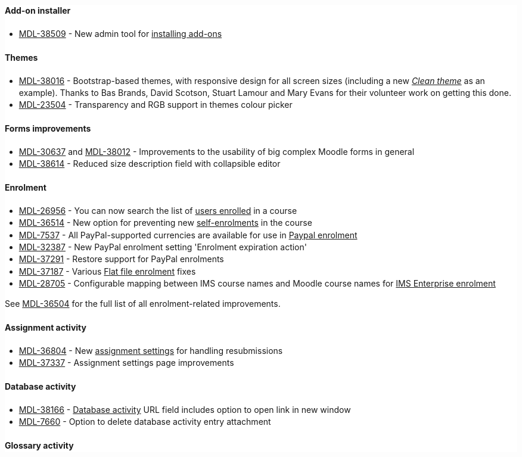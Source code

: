 #### Add-on installer

- [MDL-38509](https://tracker.moodle.org/browse/MDL-38509) - New admin tool for [installing add-ons](https://docs.moodle.org/25/en/Installing_add-ons)

#### Themes

- [MDL-38016](https://tracker.moodle.org/browse/MDL-38016) - Bootstrap-based themes, with responsive design for all screen sizes (including a new *[Clean theme](https://docs.moodle.org/dev/Clean_theme)* as an example).  Thanks to Bas Brands, David Scotson, Stuart Lamour and Mary Evans for their volunteer work on getting this done.  
- [MDL-23504](https://tracker.moodle.org/browse/MDL-23504) - Transparency and RGB support in themes colour picker

#### Forms improvements

- [MDL-30637](https://tracker.moodle.org/browse/MDL-30637) and [MDL-38012](https://tracker.moodle.org/browse/MDL-38012) - Improvements to the usability of big complex Moodle forms in general
- [MDL-38614](https://tracker.moodle.org/browse/MDL-38614) - Reduced size description field with collapsible editor

#### Enrolment

- [MDL-26956](https://tracker.moodle.org/browse/MDL-26956) - You can now search the list of [users enrolled](https://docs.moodle.org/25/en/Enrolled_users) in a course
- [MDL-36514](https://tracker.moodle.org/browse/MDL-36514) - New option for preventing new [self-enrolments](https://docs.moodle.org/25/en/Self_enrolment) in the course
- [MDL-7537](https://tracker.moodle.org/browse/MDL-7537) - All PayPal-supported currencies are available for use in [Paypal enrolment](https://docs.moodle.org/25/en/Paypal_enrolment)
- [MDL-32387](https://tracker.moodle.org/browse/MDL-32387) - New PayPal enrolment setting 'Enrolment expiration action'
- [MDL-37291](https://tracker.moodle.org/browse/MDL-37291) - Restore support for PayPal enrolments
- [MDL-37187](https://tracker.moodle.org/browse/MDL-37187) - Various [Flat file enrolment](https://docs.moodle.org/25/en/Flat_file) fixes
- [MDL-28705](https://tracker.moodle.org/browse/MDL-28705) - Configurable mapping between IMS course names and Moodle course names for [IMS Enterprise enrolment](https://docs.moodle.org/25/en/IMS_Enterprise)

See [MDL-36504](https://tracker.moodle.org/browse/MDL-36504) for the full list of all enrolment-related improvements.

#### Assignment activity

- [MDL-36804](https://tracker.moodle.org/browse/MDL-36804) - New [assignment settings](https://docs.moodle.org/25/en/Assignment_settings) for handling resubmissions
- [MDL-37337](https://tracker.moodle.org/browse/MDL-37337) - Assignment settings page improvements

#### Database activity

- [MDL-38166](https://tracker.moodle.org/browse/MDL-38166) - [Database activity](https://docs.moodle.org/25/en/Building_Database) URL field includes option to open link in new window
- [MDL-7660](https://tracker.moodle.org/browse/MDL-7660) - Option to delete database activity entry attachment

#### Glossary activity

